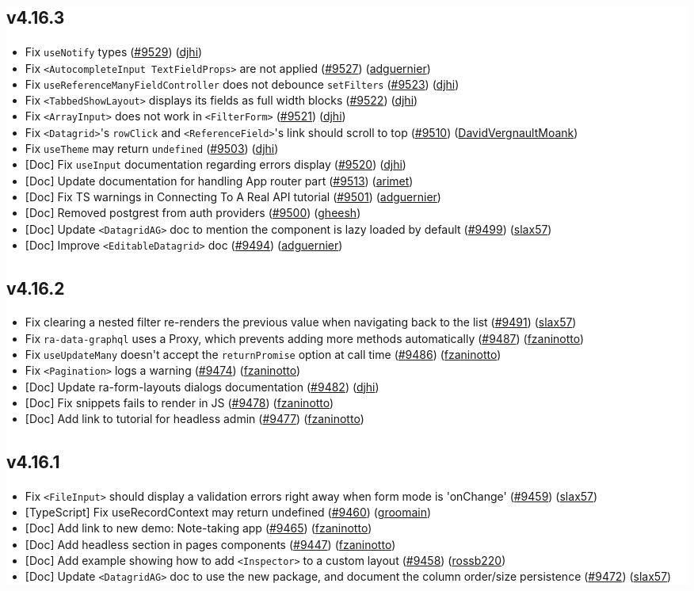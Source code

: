 ## v4.16.3

* Fix `useNotify` types ([#9529](https://github.com/marmelab/react-admin/pull/9529)) ([djhi](https://github.com/djhi))
* Fix `<AutocompleteInput TextFieldProps>` are not applied ([#9527](https://github.com/marmelab/react-admin/pull/9527)) ([adguernier](https://github.com/adguernier))
* Fix `useReferenceManyFieldController` does not debounce `setFilters` ([#9523](https://github.com/marmelab/react-admin/pull/9523)) ([djhi](https://github.com/djhi))
* Fix `<TabbedShowLayout>` displays its fields as full width blocks ([#9522](https://github.com/marmelab/react-admin/pull/9522)) ([djhi](https://github.com/djhi))
* Fix `<ArrayInput>` does not work in `<FilterForm>` ([#9521](https://github.com/marmelab/react-admin/pull/9521)) ([djhi](https://github.com/djhi))
* Fix `<Datagrid>`'s `rowClick` and `<ReferenceField>`'s link should scroll to top ([#9510](https://github.com/marmelab/react-admin/pull/9510)) ([DavidVergnaultMoank](https://github.com/DavidVergnaultMoank))
* Fix `useTheme` may return `undefined` ([#9503](https://github.com/marmelab/react-admin/pull/9503)) ([djhi](https://github.com/djhi))
* [Doc] Fix `useInput` documentation regarding errors display ([#9520](https://github.com/marmelab/react-admin/pull/9520)) ([djhi](https://github.com/djhi))
* [Doc] Update documentation for handling App router part ([#9513](https://github.com/marmelab/react-admin/pull/9513)) ([arimet](https://github.com/arimet))
* [Doc] Fix TS warnings in Connecting To A Real API tutorial ([#9501](https://github.com/marmelab/react-admin/pull/9501)) ([adguernier](https://github.com/adguernier))
* [Doc] Removed postgrest from auth providers ([#9500](https://github.com/marmelab/react-admin/pull/9500)) ([gheesh](https://github.com/gheesh))
* [Doc] Update `<DatagridAG>` doc to mention the component is lazy loaded by default ([#9499](https://github.com/marmelab/react-admin/pull/9499)) ([slax57](https://github.com/slax57))
* [Doc] Improve `<EditableDatagrid>` doc ([#9494](https://github.com/marmelab/react-admin/pull/9494)) ([adguernier](https://github.com/adguernier))

## v4.16.2

* Fix clearing a nested filter re-renders the previous value when navigating back to the list ([#9491](https://github.com/marmelab/react-admin/pull/9491)) ([slax57](https://github.com/slax57))
* Fix `ra-data-graphql` uses a Proxy, which prevents adding more methods automatically ([#9487](https://github.com/marmelab/react-admin/pull/9487)) ([fzaninotto](https://github.com/fzaninotto))
* Fix `useUpdateMany` doesn't accept the `returnPromise` option at call time ([#9486](https://github.com/marmelab/react-admin/pull/9486)) ([fzaninotto](https://github.com/fzaninotto))
* Fix `<Pagination>` logs a warning ([#9474](https://github.com/marmelab/react-admin/pull/9474)) ([fzaninotto](https://github.com/fzaninotto))
* [Doc] Update ra-form-layouts dialogs documentation ([#9482](https://github.com/marmelab/react-admin/pull/9482)) ([djhi](https://github.com/djhi))
* [Doc] Fix snippets fails to render in JS ([#9478](https://github.com/marmelab/react-admin/pull/9478)) ([fzaninotto](https://github.com/fzaninotto))
* [Doc] Add link to tutorial for headless admin ([#9477](https://github.com/marmelab/react-admin/pull/9477)) ([fzaninotto](https://github.com/fzaninotto))

## v4.16.1

* Fix `<FileInput>` should display a validation errors right away when form mode is 'onChange' ([#9459](https://github.com/marmelab/react-admin/pull/9459)) ([slax57](https://github.com/slax57))
* [TypeScript] Fix useRecordContext may return undefined ([#9460](https://github.com/marmelab/react-admin/pull/9460)) ([groomain](https://github.com/groomain))
* [Doc] Add link to new demo: Note-taking app ([#9465](https://github.com/marmelab/react-admin/pull/9465)) ([fzaninotto](https://github.com/fzaninotto))
* [Doc] Add headless section in pages components ([#9447](https://github.com/marmelab/react-admin/pull/9447)) ([fzaninotto](https://github.com/fzaninotto))
* [Doc] Add example showing how to add `<Inspector>` to a custom layout ([#9458](https://github.com/marmelab/react-admin/pull/9458)) ([rossb220](https://github.com/rossb220))
* [Doc] Update `<DatagridAG>` doc to use the new package, and document the column order/size persistence ([#9472](https://github.com/marmelab/react-admin/pull/9472)) ([slax57](https://github.com/slax57))